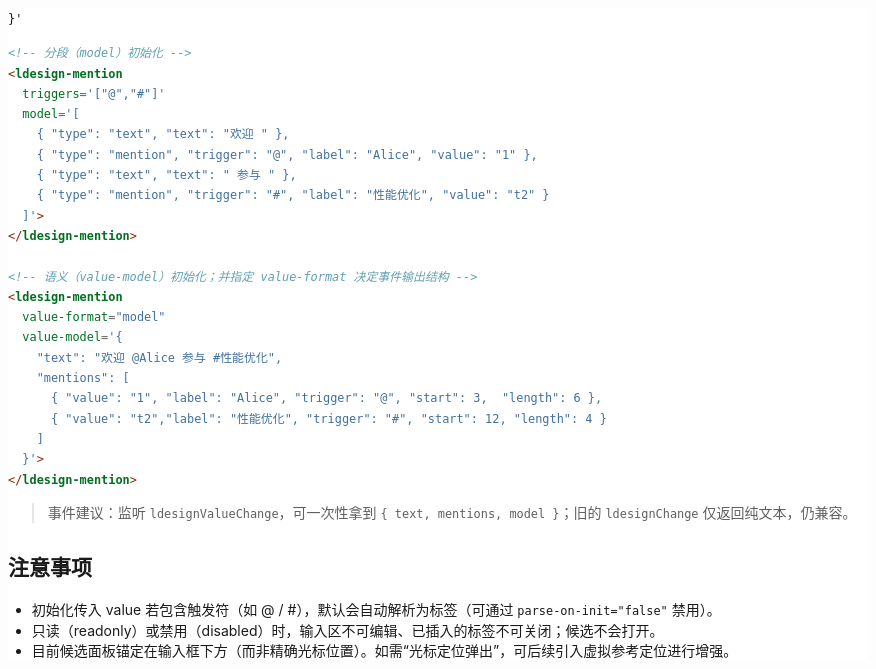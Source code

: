    }'
  ></ldesign-mention>
</div>

```html
<!-- 分段（model）初始化 -->
<ldesign-mention
  triggers='["@","#"]'
  model='[
    { "type": "text", "text": "欢迎 " },
    { "type": "mention", "trigger": "@", "label": "Alice", "value": "1" },
    { "type": "text", "text": " 参与 " },
    { "type": "mention", "trigger": "#", "label": "性能优化", "value": "t2" }
  ]'>
</ldesign-mention>

<!-- 语义（value-model）初始化；并指定 value-format 决定事件输出结构 -->
<ldesign-mention
  value-format="model"
  value-model='{
    "text": "欢迎 @Alice 参与 #性能优化",
    "mentions": [
      { "value": "1", "label": "Alice", "trigger": "@", "start": 3,  "length": 6 },
      { "value": "t2","label": "性能优化", "trigger": "#", "start": 12, "length": 4 }
    ]
  }'>
</ldesign-mention>
```

> 事件建议：监听 `ldesignValueChange`，可一次性拿到 `{ text, mentions, model }`；旧的 `ldesignChange` 仅返回纯文本，仍兼容。

## 注意事项

- 初始化传入 value 若包含触发符（如 @ / #），默认会自动解析为标签（可通过 `parse-on-init="false"` 禁用）。
- 只读（readonly）或禁用（disabled）时，输入区不可编辑、已插入的标签不可关闭；候选不会打开。
- 目前候选面板锚定在输入框下方（而非精确光标位置）。如需“光标定位弹出”，可后续引入虚拟参考定位进行增强。

<script>
if (typeof window !== 'undefined') {
  const run = () => {
    // 自定义过滤演示
    const filterDemo = document.getElementById('mention-filter-demo');
    if (filterDemo && !filterDemo.__inited_filter) {
      filterDemo.filterOption = (q, opt) => {
        const l = (opt.label || '').toLowerCase();
        const s = (q || '').toLowerCase();
        return l.startsWith(s) || l.includes(s);
      };
      filterDemo.__inited_filter = true;
    }

    // 异步搜索演示
    const asyncDemo = document.getElementById('mention-async-demo');
    if (asyncDemo && !asyncDemo.__inited_async) {
      const all = [
        { value: '1', label: 'Alice', description: 'FE' },
        { value: '2', label: 'Bob', description: 'BE' },
        { value: '3', label: 'Charlie', description: 'PM' },
        { value: '4', label: 'David', description: 'QA' },
      ];
      asyncDemo.addEventListener('ldesignSearch', (e) => {
        const q = (e.detail?.value || '').toLowerCase();
        asyncDemo.loading = true;
        setTimeout(() => {
          asyncDemo.loading = false;
          asyncDemo.options = all.filter(x => !q || x.label.toLowerCase().includes(q));